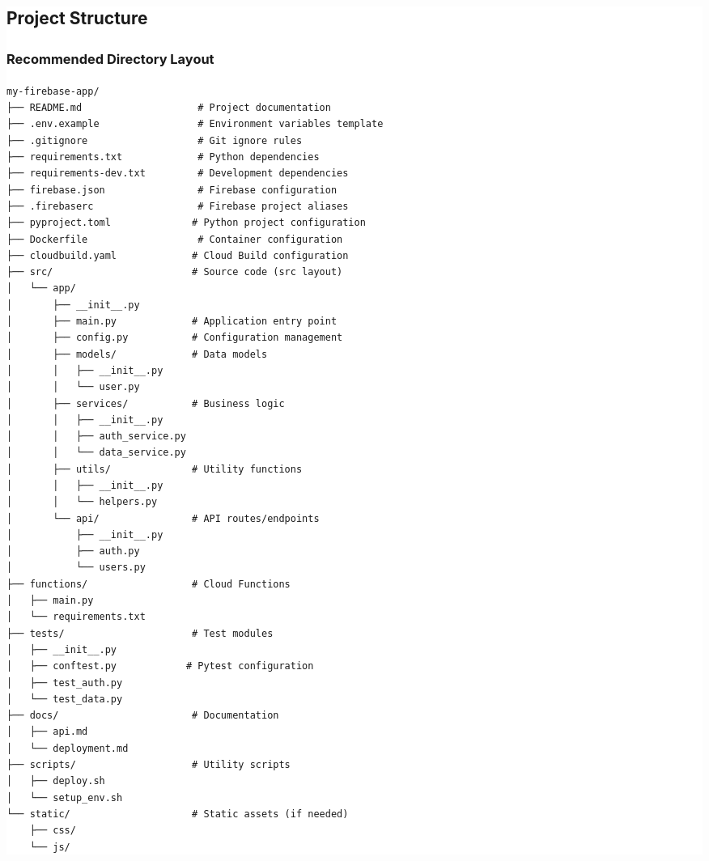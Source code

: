 ## Project Structure

### Recommended Directory Layout

```
my-firebase-app/
├── README.md                    # Project documentation
├── .env.example                 # Environment variables template
├── .gitignore                   # Git ignore rules
├── requirements.txt             # Python dependencies
├── requirements-dev.txt         # Development dependencies
├── firebase.json                # Firebase configuration
├── .firebaserc                  # Firebase project aliases
├── pyproject.toml              # Python project configuration
├── Dockerfile                   # Container configuration
├── cloudbuild.yaml             # Cloud Build configuration
├── src/                        # Source code (src layout)
│   └── app/
│       ├── __init__.py
│       ├── main.py             # Application entry point
│       ├── config.py           # Configuration management
│       ├── models/             # Data models
│       │   ├── __init__.py
│       │   └── user.py
│       ├── services/           # Business logic
│       │   ├── __init__.py
│       │   ├── auth_service.py
│       │   └── data_service.py
│       ├── utils/              # Utility functions
│       │   ├── __init__.py
│       │   └── helpers.py
│       └── api/                # API routes/endpoints
│           ├── __init__.py
│           ├── auth.py
│           └── users.py
├── functions/                  # Cloud Functions
│   ├── main.py
│   └── requirements.txt
├── tests/                      # Test modules
│   ├── __init__.py
│   ├── conftest.py            # Pytest configuration
│   ├── test_auth.py
│   └── test_data.py
├── docs/                       # Documentation
│   ├── api.md
│   └── deployment.md
├── scripts/                    # Utility scripts
│   ├── deploy.sh
│   └── setup_env.sh
└── static/                     # Static assets (if needed)
    ├── css/
    └── js/
```
